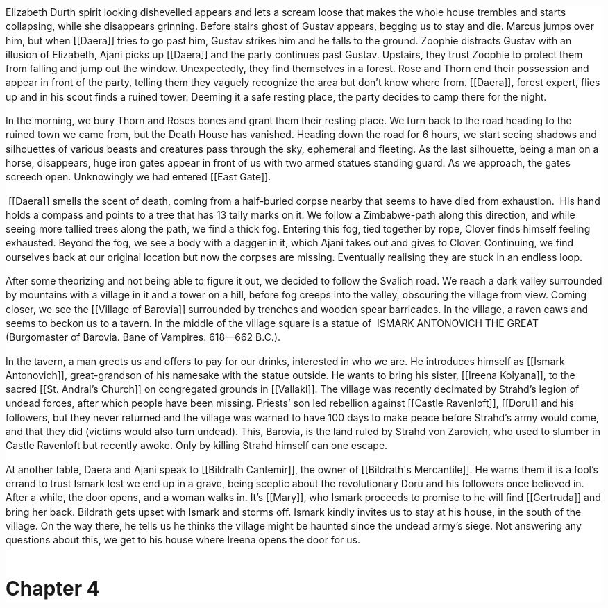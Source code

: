 Elizabeth Durth spirit looking dishevelled appears and lets a scream loose that makes the whole house trembles and starts collapsing, while she disappears grinning. Before stairs ghost of Gustav appears, begging us to stay and die. Marcus jumps over him, but when [[Daera]] tries to go past him, Gustav strikes him and he falls to the ground. Zoophie distracts Gustav with an illusion of Elizabeth, Ajani picks up [[Daera]] and the party continues past Gustav. Upstairs, they trust Zoophie to protect them from falling and jump out the window. Unexpectedly, they find themselves in a forest. Rose and Thorn end their possession and appear in front of the party, telling them they vaguely recognize the area but don’t know where from. [[Daera]], forest expert, flies up and in his scout finds a ruined tower. Deeming it a safe resting place, the party decides to camp there for the night.

In the morning, we bury Thorn and Roses bones and grant them their resting place. We turn back to the road heading to the ruined town we came from, but the Death House has vanished. Heading down the road for 6 hours, we start seeing shadows and silhouettes of various beasts and creatures pass through the sky, ephemeral and fleeting. As the last silhouette, being a man on a horse, disappears, huge iron gates appear in front of us with two armed statues standing guard. As we approach, the gates screech open. Unknowingly we had entered [[East Gate]].

 [[Daera]] smells the scent of death, coming from a half-buried corpse nearby that seems to have died from exhaustion.  His hand holds a compass and points to a tree that has 13 tally marks on it. We follow a Zimbabwe-path along this direction, and while seeing more tallied trees along the path, we find a thick fog. Entering this fog, tied together by rope, Clover finds himself feeling exhausted. Beyond the fog, we see a body with a dagger in it, which Ajani takes out and gives to Clover. Continuing, we find ourselves back at our original location but now the corpses are missing. Eventually realising they are stuck in an endless loop.

After some theorizing and not being able to figure it out, we decided to follow the Svalich road. We reach a dark valley surrounded by mountains with a village in it and a tower on a hill, before fog creeps into the valley, obscuring the village from view. Coming closer, we see the [[Village of Barovia]] surrounded by trenches and wooden spear barricades. In the village, a raven caws and seems to beckon us to a tavern. In the middle of the village square is a statue of  ISMARK ANTONOVICH THE GREAT (Burgomaster of Barovia. Bane of Vampires. 618—662 B.C.).

In the tavern, a man greets us and offers to pay for our drinks, interested in who we are. He introduces himself as [[Ismark Antonovich]], great-grandson of his namesake with the statue outside. He wants to bring his sister, [[Ireena Kolyana]], to the sacred [[St. Andral’s Church]] on congregated grounds in [[Vallaki]]. The village was recently decimated by Strahd’s legion of undead forces, after which people have been missing. Priests’ son led rebellion against [[Castle Ravenloft]], [[Doru]] and his followers, but they never returned and the village was warned to have 100 days to make peace before Strahd’s army would come, and that they did (victims would also turn undead). This, Barovia, is the land ruled by Strahd von Zarovich, who used to slumber in Castle Ravenloft but recently awoke. Only by killing Strahd himself can one escape.

At another table, Daera and Ajani speak to [[Bildrath Cantemir]], the owner of [[Bildrath's Mercantile]]. He warns them it is a fool’s errand to trust Ismark lest we end up in a grave, being sceptic about the revolutionary Doru and his followers once believed in. After a while, the door opens, and a woman walks in. It’s [[Mary]], who Ismark proceeds to promise to he will find [[Gertruda]] and bring her back. Bildrath gets upset with Ismark and storms off. Ismark kindly invites us to stay at his house, in the south of the village. On the way there, he tells us he thinks the village might be haunted since the undead army’s siege. Not answering any questions about this, we get to his house where Ireena opens the door for us.

# **Chapter 4**

